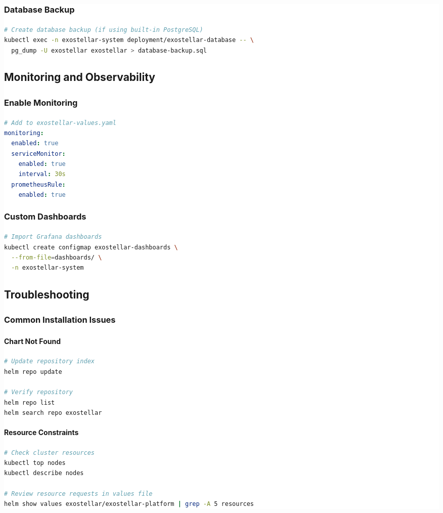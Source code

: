 ### Database Backup
```bash
# Create database backup (if using built-in PostgreSQL)
kubectl exec -n exostellar-system deployment/exostellar-database -- \
  pg_dump -U exostellar exostellar > database-backup.sql
```

## Monitoring and Observability

### Enable Monitoring
```yaml
# Add to exostellar-values.yaml
monitoring:
  enabled: true
  serviceMonitor:
    enabled: true
    interval: 30s
  prometheusRule:
    enabled: true
```

### Custom Dashboards
```bash
# Import Grafana dashboards
kubectl create configmap exostellar-dashboards \
  --from-file=dashboards/ \
  -n exostellar-system
```

## Troubleshooting

### Common Installation Issues

#### Chart Not Found
```bash
# Update repository index
helm repo update

# Verify repository
helm repo list
helm search repo exostellar
```

#### Resource Constraints
```bash
# Check cluster resources
kubectl top nodes
kubectl describe nodes

# Review resource requests in values file
helm show values exostellar/exostellar-platform | grep -A 5 resources
```
